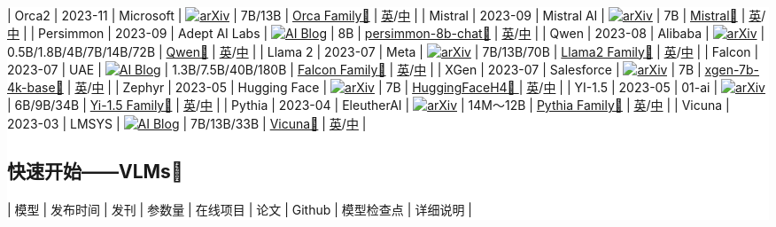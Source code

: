 |    Orca2     | 2023-11  |       Microsoft       | [![arXiv](https://img.shields.io/badge/arXiv-2311.11045-b31b1b.svg)](https://arxiv.org/pdf/2311.11045.pdf) |          7B/13B          | [Orca Family🤗](https://huggingface.co/collections/microsoft/orca-65bbeef1980f5719cccc89a3) | [英](https://github.com/NKU-MetautoAI/awesome-large-vision-language-models/blob/main/README_LLM.md#orca2)/[中](https://github.com/NKU-MetautoAI/awesome-large-vision-language-models/blob/main/README_LLM_zh.md#orca2) |
|   Mistral    | 2023-09  |      Mistral AI       | [![arXiv](https://img.shields.io/badge/arXiv-2310.06825-b31b1b.svg)](https://arxiv.org/abs/2310.06825) |            7B            |         [Mistral🤗](https://huggingface.co/mistralai)         | [英](https://github.com/NKU-MetautoAI/awesome-large-vision-language-models/blob/main/README_LLM.md#mistral)/[中](https://github.com/NKU-MetautoAI/awesome-large-vision-language-models/blob/main/README_LLM_zh.md#mistral) |
|  Persimmon   | 2023-09  |     Adept AI Labs     | [![AI Blog](https://img.shields.io/badge/AI%20Blog-Phi%20AI-orange.svg)](https://www.adept.ai/blog/persimmon-8b) |            8B            | [persimmon-8b-chat🤗](https://huggingface.co/adept/persimmon-8b-chat) | [英](https://github.com/NKU-MetautoAI/awesome-large-vision-language-models/blob/main/README_LLM.md#persimmon)/[中](https://github.com/NKU-MetautoAI/awesome-large-vision-language-models/blob/main/README_LLM_zh.md#persimmon) |
|     Qwen     | 2023-08  |        Alibaba        | [![arXiv](https://img.shields.io/badge/arXiv-2309.16609-b31b1b.svg)](https://arxiv.org/abs/2309.16609) | 0.5B/1.8B/4B/7B/14B/72B  |             [Qwen🤗](https://huggingface.co/Qwen)             | [英](https://github.com/NKU-MetautoAI/awesome-large-vision-language-models/blob/main/README_LLM.md#qwen)/[中](https://github.com/NKU-MetautoAI/awesome-large-vision-language-models/blob/main/README_LLM_zh.md#qwen) |
|   Llama 2    | 2023-07  |         Meta          | [![arXiv](https://img.shields.io/badge/arXiv-2307.09288-b31b1b.svg)](https://arxiv.org/abs/2307.09288) |        7B/13B/70B        | [Llama2 Family🤗](https://huggingface.co/collections/meta-llama/llama-2-family-661da1f90a9d678b6f55773b) | [英](https://github.com/NKU-MetautoAI/awesome-large-vision-language-models/blob/main/README_LLM.md#llama2)/[中](https://github.com/NKU-MetautoAI/awesome-large-vision-language-models/blob/main/README_LLM_zh.md#llama2) |
|    Falcon    | 2023-07  |          UAE          | [![AI Blog](https://img.shields.io/badge/AI%20Blog-Falcon%20AI-orange.svg)](https://huggingface.co/blog/falcon-180b) |    1.3B/7.5B/40B/180B    | [Falcon Family🤗](https://huggingface.co/collections/tiiuae/falcon-64fb432660017eeec9837b5a) | [英](https://github.com/NKU-MetautoAI/awesome-large-vision-language-models/blob/main/README_LLM.md#falcon)/[中](https://github.com/NKU-MetautoAI/awesome-large-vision-language-models/blob/main/README_LLM_zh.md#falcon) |
|     XGen     | 2023-07  |      Salesforce       | [![arXiv](https://img.shields.io/badge/arXiv-2309.03450-b31b1b.svg)](https://arxiv.org/abs/2309.03450) |            7B            | [xgen-7b-4k-base🤗](https://huggingface.co/Salesforce/xgen-7b-4k-base) | [英](https://github.com/NKU-MetautoAI/awesome-large-vision-language-models/blob/main/README_LLM.md#xgen)/[中](https://github.com/NKU-MetautoAI/awesome-large-vision-language-models/blob/main/README_LLM_zh.md#xgen) |
|    Zephyr    | 2023-05  |     Hugging Face      | [![arXiv](https://img.shields.io/badge/arXiv-2310.16944-b31b1b.svg)](https://arxiv.org/abs/2310.16944) |            7B            |   [HuggingFaceH4🤗 ](https://huggingface.co/HuggingFaceH4)    | [英](https://github.com/NKU-MetautoAI/awesome-large-vision-language-models/blob/main/README_LLM.md#zephyr)/[中](https://github.com/NKU-MetautoAI/awesome-large-vision-language-models/blob/main/README_LLM_zh.md#zephyr) |
|    YI-1.5    | 2023-05  |         01-ai         | [![arXiv](https://img.shields.io/badge/arXiv-2403.04652-b31b1b.svg)](https://arxiv.org/abs/2403.04652) |        6B/9B/34B         | [Yi-1.5 Family🤗](https://huggingface.co/collections/01-ai/yi-15-2024-05-663f3ecab5f815a3eaca7ca8) | [英](https://github.com/NKU-MetautoAI/awesome-large-vision-language-models/blob/main/README_LLM.md#yi-15)/[中](https://github.com/NKU-MetautoAI/awesome-large-vision-language-models/blob/main/README_LLM_zh.md#yi-15) |
|    Pythia    | 2023-04  |      EleutherAI       | [![arXiv](https://img.shields.io/badge/arXiv-2304.01373-b31b1b.svg)](https://arxiv.org/abs/2304.01373) |         14M～12B         | [Pythia Family🤗](https://huggingface.co/collections/EleutherAI/pythia-scaling-suite-64fb5dfa8c21ebb3db7ad2e1) | [英](https://github.com/NKU-MetautoAI/awesome-large-vision-language-models/blob/main/README_LLM.md#pythia)/[中](https://github.com/NKU-MetautoAI/awesome-large-vision-language-models/blob/main/README_LLM_zh.md#pythia) |
|    Vicuna    | 2023-03  |         LMSYS         | [![AI Blog](https://img.shields.io/badge/AI%20Blog-Vicuna%20AI-orange.svg)](https://lmsys.org/blog/2023-03-30-vicuna/) |        7B/13B/33B        |           [Vicuna🤗](https://huggingface.co/lmsys)            | [英](https://github.com/NKU-MetautoAI/awesome-large-vision-language-models/blob/main/README_LLM.md#vicuna)/[中](https://github.com/NKU-MetautoAI/awesome-large-vision-language-models/blob/main/README_LLM_zh.md#vicuna) |

## 快速开始——VLMs🏁

|           模型            | 发布时间 |     发刊     |      参数量       |                           在线项目                           |                             论文                             | Github                                                       |                          模型检查点                          | 详细说明                                                     |